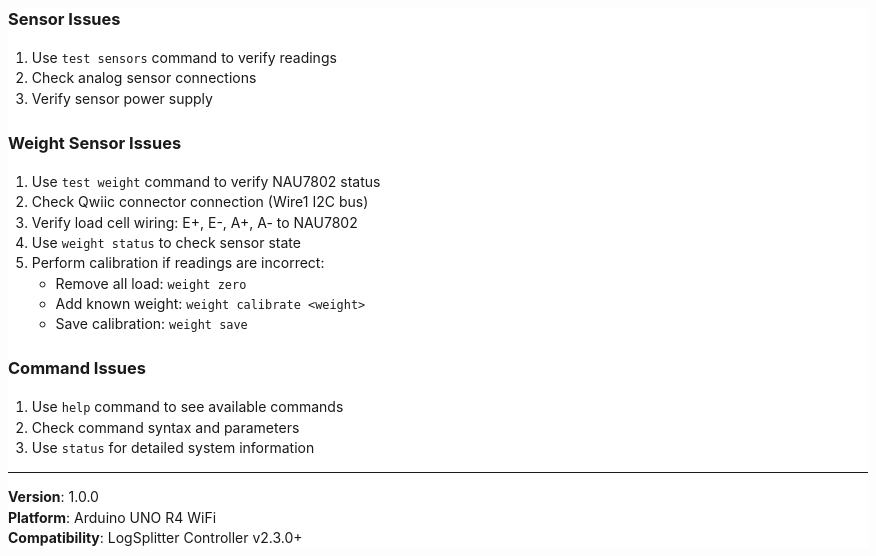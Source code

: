 ### Sensor Issues
1. Use `test sensors` command to verify readings
2. Check analog sensor connections
3. Verify sensor power supply

### Weight Sensor Issues
1. Use `test weight` command to verify NAU7802 status
2. Check Qwiic connector connection (Wire1 I2C bus)
3. Verify load cell wiring: E+, E-, A+, A- to NAU7802
4. Use `weight status` to check sensor state
5. Perform calibration if readings are incorrect:
   - Remove all load: `weight zero`
   - Add known weight: `weight calibrate <weight>`
   - Save calibration: `weight save`

### Command Issues
1. Use `help` command to see available commands
2. Check command syntax and parameters
3. Use `status` for detailed system information

---

**Version**: 1.0.0  
**Platform**: Arduino UNO R4 WiFi  
**Compatibility**: LogSplitter Controller v2.3.0+